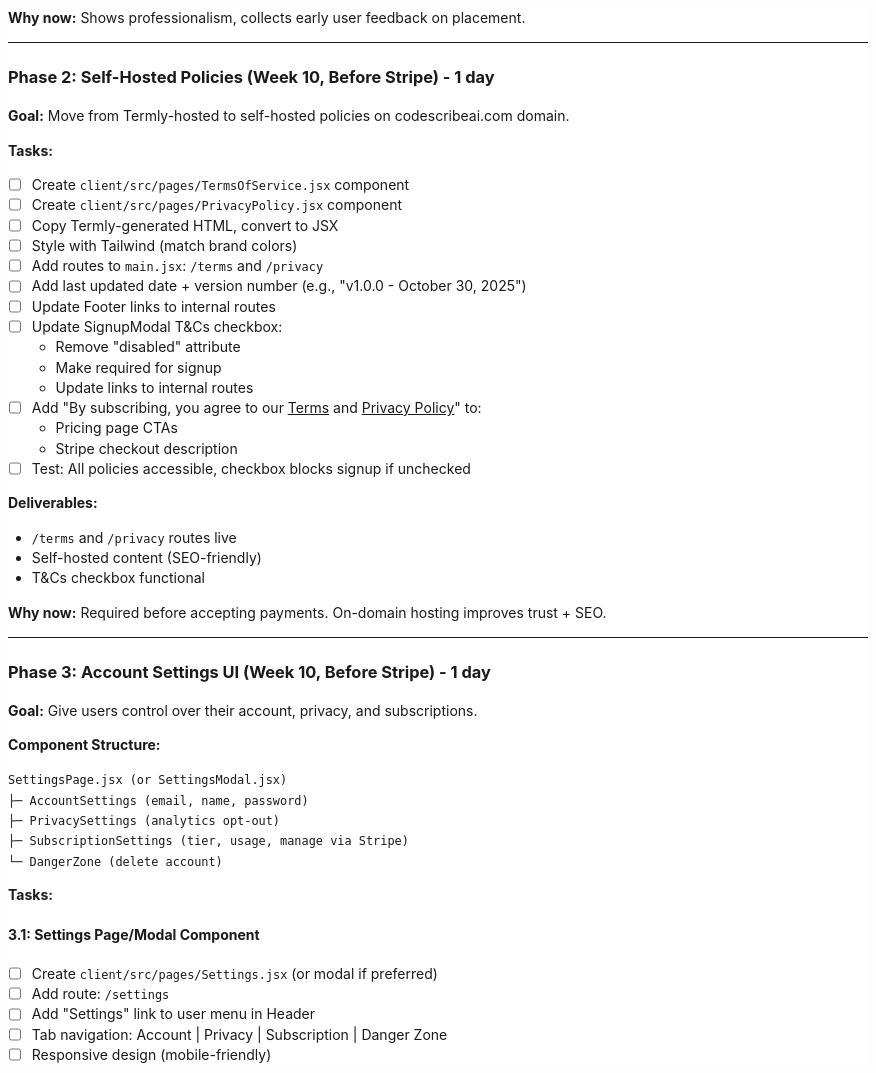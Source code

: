 **Why now:** Shows professionalism, collects early user feedback on placement.

---

### Phase 2: Self-Hosted Policies (Week 10, Before Stripe) - 1 day

**Goal:** Move from Termly-hosted to self-hosted policies on codescribeai.com domain.

**Tasks:**
- [ ] Create `client/src/pages/TermsOfService.jsx` component
- [ ] Create `client/src/pages/PrivacyPolicy.jsx` component
- [ ] Copy Termly-generated HTML, convert to JSX
- [ ] Style with Tailwind (match brand colors)
- [ ] Add routes to `main.jsx`: `/terms` and `/privacy`
- [ ] Add last updated date + version number (e.g., "v1.0.0 - October 30, 2025")
- [ ] Update Footer links to internal routes
- [ ] Update SignupModal T&Cs checkbox:
  - Remove "disabled" attribute
  - Make required for signup
  - Update links to internal routes
- [ ] Add "By subscribing, you agree to our [Terms](/terms) and [Privacy Policy](/privacy)" to:
  - Pricing page CTAs
  - Stripe checkout description
- [ ] Test: All policies accessible, checkbox blocks signup if unchecked

**Deliverables:**
- `/terms` and `/privacy` routes live
- Self-hosted content (SEO-friendly)
- T&Cs checkbox functional

**Why now:** Required before accepting payments. On-domain hosting improves trust + SEO.

---

### Phase 3: Account Settings UI (Week 10, Before Stripe) - 1 day

**Goal:** Give users control over their account, privacy, and subscriptions.

**Component Structure:**
```
SettingsPage.jsx (or SettingsModal.jsx)
├─ AccountSettings (email, name, password)
├─ PrivacySettings (analytics opt-out)
├─ SubscriptionSettings (tier, usage, manage via Stripe)
└─ DangerZone (delete account)
```

**Tasks:**

#### 3.1: Settings Page/Modal Component
- [ ] Create `client/src/pages/Settings.jsx` (or modal if preferred)
- [ ] Add route: `/settings`
- [ ] Add "Settings" link to user menu in Header
- [ ] Tab navigation: Account | Privacy | Subscription | Danger Zone
- [ ] Responsive design (mobile-friendly)
